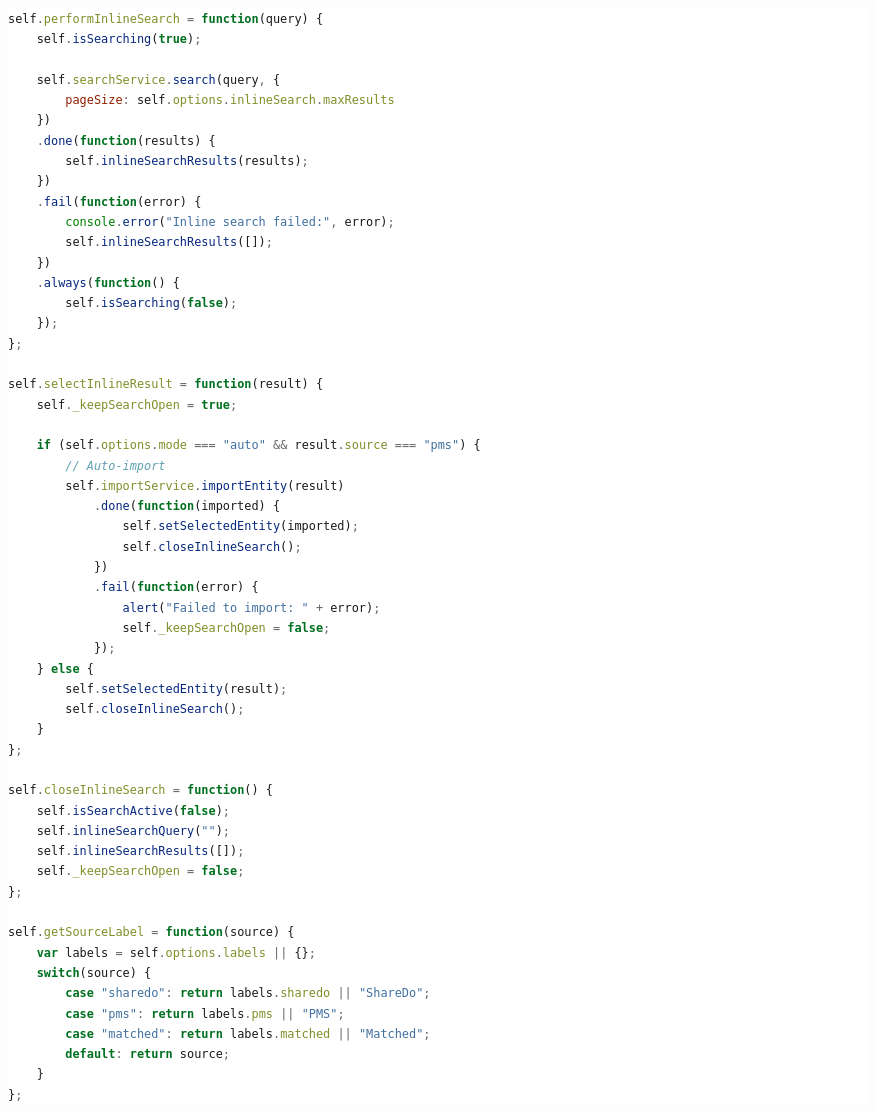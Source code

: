 ```javascript
self.performInlineSearch = function(query) {
    self.isSearching(true);
    
    self.searchService.search(query, { 
        pageSize: self.options.inlineSearch.maxResults 
    })
    .done(function(results) {
        self.inlineSearchResults(results);
    })
    .fail(function(error) {
        console.error("Inline search failed:", error);
        self.inlineSearchResults([]);
    })
    .always(function() {
        self.isSearching(false);
    });
};

self.selectInlineResult = function(result) {
    self._keepSearchOpen = true;
    
    if (self.options.mode === "auto" && result.source === "pms") {
        // Auto-import
        self.importService.importEntity(result)
            .done(function(imported) {
                self.setSelectedEntity(imported);
                self.closeInlineSearch();
            })
            .fail(function(error) {
                alert("Failed to import: " + error);
                self._keepSearchOpen = false;
            });
    } else {
        self.setSelectedEntity(result);
        self.closeInlineSearch();
    }
};

self.closeInlineSearch = function() {
    self.isSearchActive(false);
    self.inlineSearchQuery("");
    self.inlineSearchResults([]);
    self._keepSearchOpen = false;
};

self.getSourceLabel = function(source) {
    var labels = self.options.labels || {};
    switch(source) {
        case "sharedo": return labels.sharedo || "ShareDo";
        case "pms": return labels.pms || "PMS";
        case "matched": return labels.matched || "Matched";
        default: return source;
    }
};
```

